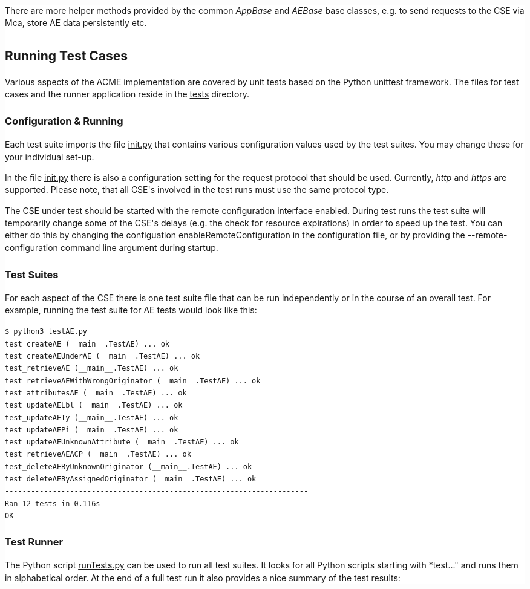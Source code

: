 There are more helper methods provided by the common *AppBase* and *AEBase* base classes, e.g. to send requests to the CSE via Mca, store AE data persistently etc.

<a name="test_cases"></a>
## Running Test Cases

Various aspects of the ACME implementation are covered by unit tests based on the Python [unittest](https://docs.python.org/3/library/unittest.html) framework. The files for test cases and the runner application reside in the [tests](../tests) directory.


### Configuration & Running
Each test suite imports the file [init.py](../tests/init.py) that contains various configuration values used by the test suites. You may change these for your individual set-up.

In the file [init.py](../tests/init.py) there is also a configuration setting for the request protocol that should be used. Currently, *http* and *https* are supported. Please note, that all CSE's involved in the test runs must use the same protocol type.

The CSE under test should be started with the remote configuration interface enabled. During test runs the test suite will temporarily change some of the CSE's delays (e.g. the check for resource expirations) in order to speed up the test. You can either do this by changing the configuation [enableRemoteConfiguration](Configuration.md#server_http) in the [configuration file](../acme.ini), or by providing the [--remote-configuration](Running.md) command line argument during startup.

### Test Suites

For each aspect of the CSE there is one test suite file that can be run independently or in the course of an overall test. For example, running the test suite for AE tests would look like this:

	$ python3 testAE.py
	test_createAE (__main__.TestAE) ... ok
	test_createAEUnderAE (__main__.TestAE) ... ok
	test_retrieveAE (__main__.TestAE) ... ok
	test_retrieveAEWithWrongOriginator (__main__.TestAE) ... ok
	test_attributesAE (__main__.TestAE) ... ok
	test_updateAELbl (__main__.TestAE) ... ok
	test_updateAETy (__main__.TestAE) ... ok
	test_updateAEPi (__main__.TestAE) ... ok
	test_updateAEUnknownAttribute (__main__.TestAE) ... ok
	test_retrieveAEACP (__main__.TestAE) ... ok
	test_deleteAEByUnknownOriginator (__main__.TestAE) ... ok
	test_deleteAEByAssignedOriginator (__main__.TestAE) ... ok
	----------------------------------------------------------------------
	Ran 12 tests in 0.116s
	OK

### Test Runner

The Python script [runTests.py](../tests/runTests.py) can be used to run all test suites. It looks for all Python scripts starting with *test..." and runs them in alphabetical order. At the end of a full test run it also provides a nice summary of the test results:
